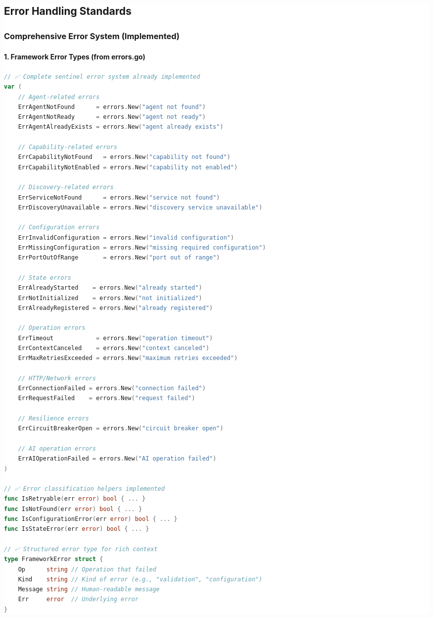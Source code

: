 
## Error Handling Standards

### Comprehensive Error System (Implemented)

#### 1. **Framework Error Types** (from errors.go)
```go
// ✅ Complete sentinel error system already implemented
var (
    // Agent-related errors
    ErrAgentNotFound      = errors.New("agent not found")
    ErrAgentNotReady      = errors.New("agent not ready")
    ErrAgentAlreadyExists = errors.New("agent already exists")

    // Capability-related errors
    ErrCapabilityNotFound   = errors.New("capability not found")
    ErrCapabilityNotEnabled = errors.New("capability not enabled")

    // Discovery-related errors
    ErrServiceNotFound      = errors.New("service not found")
    ErrDiscoveryUnavailable = errors.New("discovery service unavailable")

    // Configuration errors
    ErrInvalidConfiguration = errors.New("invalid configuration")
    ErrMissingConfiguration = errors.New("missing required configuration")
    ErrPortOutOfRange       = errors.New("port out of range")

    // State errors
    ErrAlreadyStarted    = errors.New("already started")
    ErrNotInitialized    = errors.New("not initialized")
    ErrAlreadyRegistered = errors.New("already registered")

    // Operation errors
    ErrTimeout            = errors.New("operation timeout")
    ErrContextCanceled    = errors.New("context canceled")
    ErrMaxRetriesExceeded = errors.New("maximum retries exceeded")

    // HTTP/Network errors
    ErrConnectionFailed = errors.New("connection failed")
    ErrRequestFailed    = errors.New("request failed")

    // Resilience errors
    ErrCircuitBreakerOpen = errors.New("circuit breaker open")

    // AI operation errors
    ErrAIOperationFailed = errors.New("AI operation failed")
)

// ✅ Error classification helpers implemented
func IsRetryable(err error) bool { ... }
func IsNotFound(err error) bool { ... }
func IsConfigurationError(err error) bool { ... }
func IsStateError(err error) bool { ... }

// ✅ Structured error type for rich context
type FrameworkError struct {
    Op      string // Operation that failed
    Kind    string // Kind of error (e.g., "validation", "configuration")
    Message string // Human-readable message
    Err     error  // Underlying error
}
```
